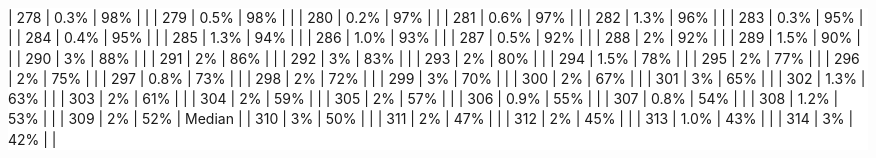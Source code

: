 | 278 | 0.3% | 98% |  |
| 279 | 0.5% | 98% |  |
| 280 | 0.2% | 97% |  |
| 281 | 0.6% | 97% |  |
| 282 | 1.3% | 96% |  |
| 283 | 0.3% | 95% |  |
| 284 | 0.4% | 95% |  |
| 285 | 1.3% | 94% |  |
| 286 | 1.0% | 93% |  |
| 287 | 0.5% | 92% |  |
| 288 | 2% | 92% |  |
| 289 | 1.5% | 90% |  |
| 290 | 3% | 88% |  |
| 291 | 2% | 86% |  |
| 292 | 3% | 83% |  |
| 293 | 2% | 80% |  |
| 294 | 1.5% | 78% |  |
| 295 | 2% | 77% |  |
| 296 | 2% | 75% |  |
| 297 | 0.8% | 73% |  |
| 298 | 2% | 72% |  |
| 299 | 3% | 70% |  |
| 300 | 2% | 67% |  |
| 301 | 3% | 65% |  |
| 302 | 1.3% | 63% |  |
| 303 | 2% | 61% |  |
| 304 | 2% | 59% |  |
| 305 | 2% | 57% |  |
| 306 | 0.9% | 55% |  |
| 307 | 0.8% | 54% |  |
| 308 | 1.2% | 53% |  |
| 309 | 2% | 52% | Median |
| 310 | 3% | 50% |  |
| 311 | 2% | 47% |  |
| 312 | 2% | 45% |  |
| 313 | 1.0% | 43% |  |
| 314 | 3% | 42% |  |